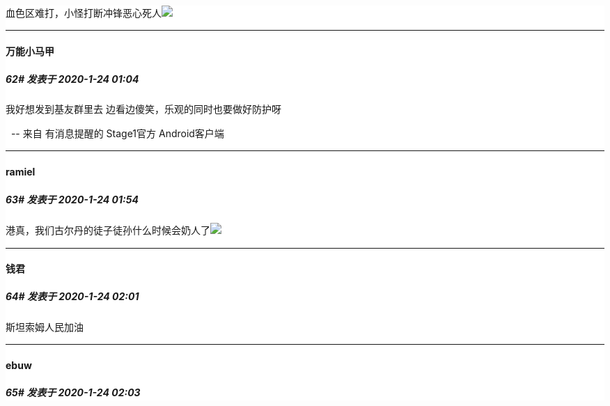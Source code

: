 


血色区难打，小怪打断冲锋恶心死人<img src="https://static.saraba1st.com/image/smiley/face2017/037.png" referrerpolicy="no-referrer">







-----

####  万能小马甲  
##### 62#       发表于 2020-1-24 01:04




我好想发到基友群里去
边看边傻笑，乐观的同时也要做好防护呀

  -- 来自 有消息提醒的 Stage1官方 Android客户端







-----

####  ramiel  
##### 63#       发表于 2020-1-24 01:54




港真，我们古尔丹的徒子徒孙什么时候会奶人了<img src="https://static.saraba1st.com/image/smiley/carton2017/222.png" referrerpolicy="no-referrer">







-----

####  钱君  
##### 64#       发表于 2020-1-24 02:01




斯坦索姆人民加油







-----

####  ebuw  
##### 65#       发表于 2020-1-24 02:03


